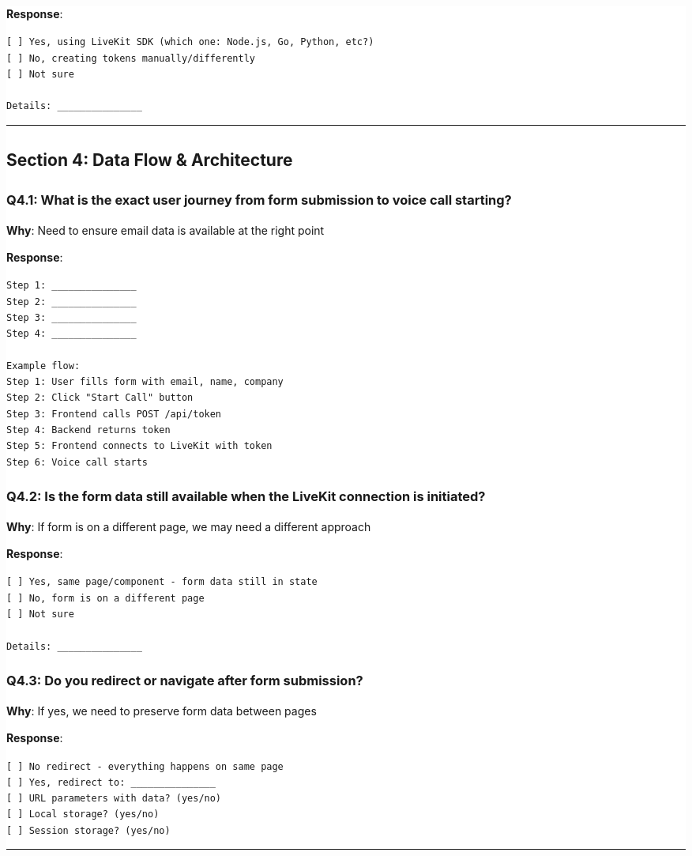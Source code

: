 **Response**:
```
[ ] Yes, using LiveKit SDK (which one: Node.js, Go, Python, etc?)
[ ] No, creating tokens manually/differently
[ ] Not sure

Details: _______________
```

---

## Section 4: Data Flow & Architecture

### Q4.1: What is the exact user journey from form submission to voice call starting?
**Why**: Need to ensure email data is available at the right point

**Response**:
```
Step 1: _______________
Step 2: _______________
Step 3: _______________
Step 4: _______________

Example flow:
Step 1: User fills form with email, name, company
Step 2: Click "Start Call" button
Step 3: Frontend calls POST /api/token
Step 4: Backend returns token
Step 5: Frontend connects to LiveKit with token
Step 6: Voice call starts
```

### Q4.2: Is the form data still available when the LiveKit connection is initiated?
**Why**: If form is on a different page, we may need a different approach

**Response**:
```
[ ] Yes, same page/component - form data still in state
[ ] No, form is on a different page
[ ] Not sure

Details: _______________
```

### Q4.3: Do you redirect or navigate after form submission?
**Why**: If yes, we need to preserve form data between pages

**Response**:
```
[ ] No redirect - everything happens on same page
[ ] Yes, redirect to: _______________
[ ] URL parameters with data? (yes/no)
[ ] Local storage? (yes/no)
[ ] Session storage? (yes/no)
```

---